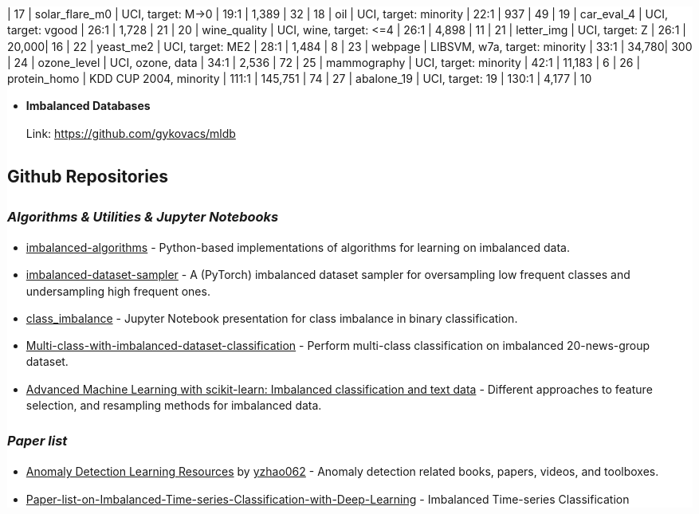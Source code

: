   | 17 | solar_flare_m0	| UCI, target: M->0		 | 19:1 | 1,389	| 32
  | 18 | oil				| UCI, target: minority	 | 22:1 | 937	| 49
  | 19 | car_eval_4		| UCI, target: vgood	 | 26:1 | 1,728	| 21
  | 20 | wine_quality		| UCI, wine, target: <=4 | 26:1 | 4,898	| 11
  | 21 | letter_img		| UCI, target: Z		 | 26:1 | 20,000| 16
  | 22 | yeast_me2		| UCI, target: ME2		 | 28:1 | 1,484	| 8
  | 23 | webpage			| LIBSVM, w7a, target: minority	 | 33:1 | 34,780| 300
  | 24 | ozone_level		| UCI, ozone, data		 | 34:1 | 2,536	| 72
  | 25 | mammography		| UCI, target: minority	 | 42:1 | 11,183	| 6
  | 26 | protein_homo		| KDD CUP 2004, minority | 111:1 | 145,751	| 74
  | 27 | abalone_19		| UCI, target: 19		 | 130:1 | 4,177	| 10

- **Imbalanced Databases**

  Link: https://github.com/gykovacs/mldb


## Github Repositories

### *Algorithms & Utilities & Jupyter Notebooks*

  - [imbalanced-algorithms](https://github.com/dialnd/imbalanced-algorithms) - Python-based implementations of algorithms for learning on imbalanced data.
  
  - [imbalanced-dataset-sampler](https://github.com/ufoym/imbalanced-dataset-sampler) - A (PyTorch) imbalanced dataset sampler for oversampling low frequent classes and undersampling high frequent ones.
  
  - [class_imbalance](https://github.com/wangz10/class_imbalance) - Jupyter Notebook presentation for class imbalance in binary classification.
  
  - [Multi-class-with-imbalanced-dataset-classification](https://github.com/javaidnabi31/Multi-class-with-imbalanced-dataset-classification) - Perform multi-class classification on imbalanced 20-news-group dataset.
  - [Advanced Machine Learning with scikit-learn: Imbalanced classification and text data](https://github.com/amueller/ml-workshop-4-of-4) - Different approaches to feature selection, and resampling methods for imbalanced data.

### *Paper list*

  - [Anomaly Detection Learning Resources](https://github.com/yzhao062/anomaly-detection-resources) by [yzhao062](https://github.com/yzhao062) - Anomaly detection related books, papers, videos, and toolboxes.

  - [Paper-list-on-Imbalanced-Time-series-Classification-with-Deep-Learning](https://github.com/danielgy/Paper-list-on-Imbalanced-Time-series-Classification-with-Deep-Learning) - Imbalanced Time-series Classification
